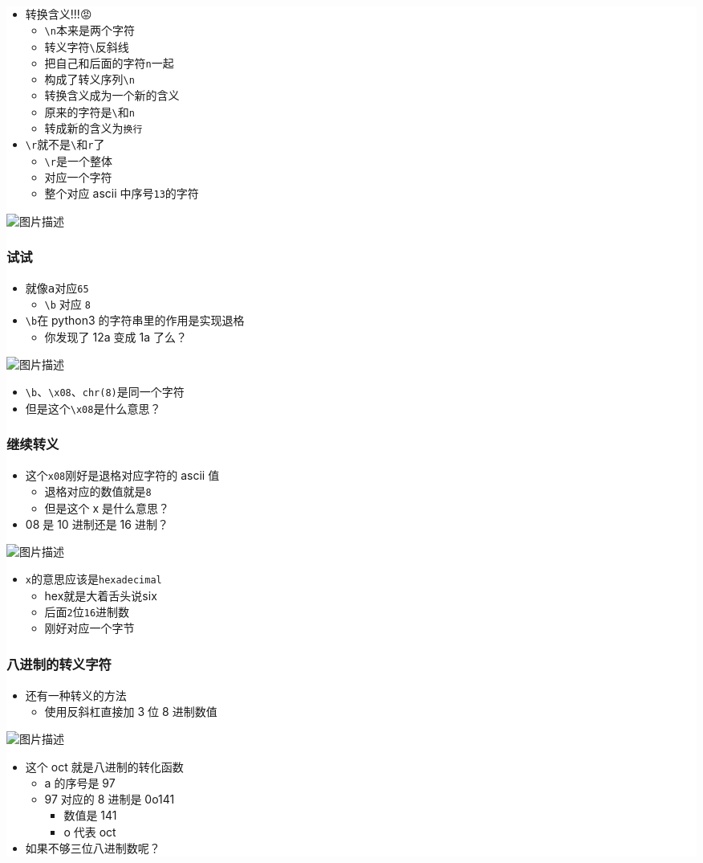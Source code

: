 - 转换含义!!!😡
  - `\n`本来是两个字符
  - 转义字符`\`反斜线
  - 把自己和后面的字符`n`一起
  - 构成了转义序列`\n`
  - 转换含义成为一个新的含义
  - 原来的字符是`\`和`n`
  - 转成新的含义为`换行`
- `\r`就不是`\`和`r`了
	- `\r`是一个整体
	- 对应一个字符
	- 整个对应 ascii 中序号`13`的字符

![图片描述](https://doc.shiyanlou.com/courses/uid1190679-20220414-1649941727864)

### 试试

- 就像<kbd>a</kbd>对应`65`
	- `\b` 对应 `8`
- `\b`在 python3 的字符串里的作用是实现退格
	- 你发现了 12a 变成 1a 了么？

![图片描述](https://doc.shiyanlou.com/courses/uid1190679-20210923-1632394056849)

- `\b`、`\x08`、`chr(8)`是同一个字符
- 但是这个`\x08`是什么意思？

### 继续转义

- 这个`x08`刚好是退格对应字符的 ascii 值
  - <kbd>退格</kbd>对应的数值就是`8`
  - 但是这个 x 是什么意思？
- 08 是 10 进制还是 16 进制？

![图片描述](https://doc.shiyanlou.com/courses/uid1190679-20210224-1614158000148)

- `x`的意思应该是`hexadecimal`
	- hex就是大着舌头说six
	- 后面`2`位`16`进制数
	- 刚好对应一个字节

### 八进制的转义字符

- 还有一种转义的方法
	- 使用反斜杠直接加 3 位 8 进制数值

![图片描述](https://doc.shiyanlou.com/courses/uid1190679-20210224-1614158591068)

- 这个 oct 就是八进制的转化函数
	- a 的序号是 97
	- 97 对应的 8 进制是 0o141
	  - 数值是 141
	  - o 代表 oct
- 如果不够三位八进制数呢？
